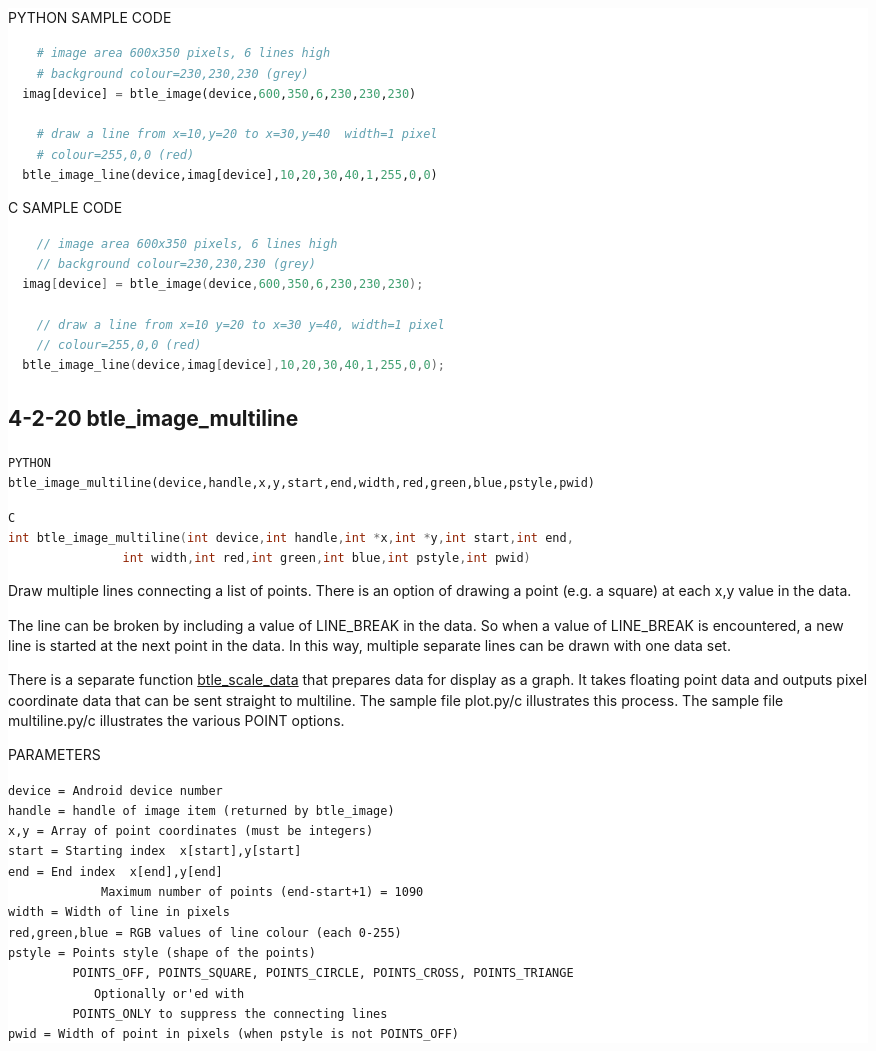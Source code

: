 PYTHON SAMPLE CODE

```python
    # image area 600x350 pixels, 6 lines high
    # background colour=230,230,230 (grey)  
  imag[device] = btle_image(device,600,350,6,230,230,230)
  
    # draw a line from x=10,y=20 to x=30,y=40  width=1 pixel
    # colour=255,0,0 (red)
  btle_image_line(device,imag[device],10,20,30,40,1,255,0,0)
```

C SAMPLE CODE

```c
    // image area 600x350 pixels, 6 lines high
    // background colour=230,230,230 (grey)  
  imag[device] = btle_image(device,600,350,6,230,230,230);
  
    // draw a line from x=10 y=20 to x=30 y=40, width=1 pixel
    // colour=255,0,0 (red)
  btle_image_line(device,imag[device],10,20,30,40,1,255,0,0);
```

## 4-2-20 btle\_image\_multiline

```python
PYTHON
btle_image_multiline(device,handle,x,y,start,end,width,red,green,blue,pstyle,pwid)
```

```c
C
int btle_image_multiline(int device,int handle,int *x,int *y,int start,int end,
                int width,int red,int green,int blue,int pstyle,int pwid)
```

Draw multiple lines connecting a list of points. There is an option of drawing a point (e.g. a square) at
each x,y value in the data.

The line can be broken by including a value of LINE\_BREAK in the data. So when a value of LINE\_BREAK is
encountered, a new line is started at the next point in the data. In this way, multiple separate lines
can be drawn with one data set.

There is a separate function [btle\_scale\_data](#4-2-34-btle\_scale\_data) that prepares data
for display as a graph. It
takes floating point data and outputs pixel coordinate data that can be sent straight to multiline.
The sample file plot.py/c illustrates this process.
The sample file multiline.py/c illustrates the various POINT options. 

PARAMETERS

```
device = Android device number
handle = handle of image item (returned by btle_image)
x,y = Array of point coordinates (must be integers)
start = Starting index  x[start],y[start]
end = End index  x[end],y[end]
             Maximum number of points (end-start+1) = 1090
width = Width of line in pixels
red,green,blue = RGB values of line colour (each 0-255)
pstyle = Points style (shape of the points)
         POINTS_OFF, POINTS_SQUARE, POINTS_CIRCLE, POINTS_CROSS, POINTS_TRIANGE
            Optionally or'ed with
         POINTS_ONLY to suppress the connecting lines 
pwid = Width of point in pixels (when pstyle is not POINTS_OFF)
```